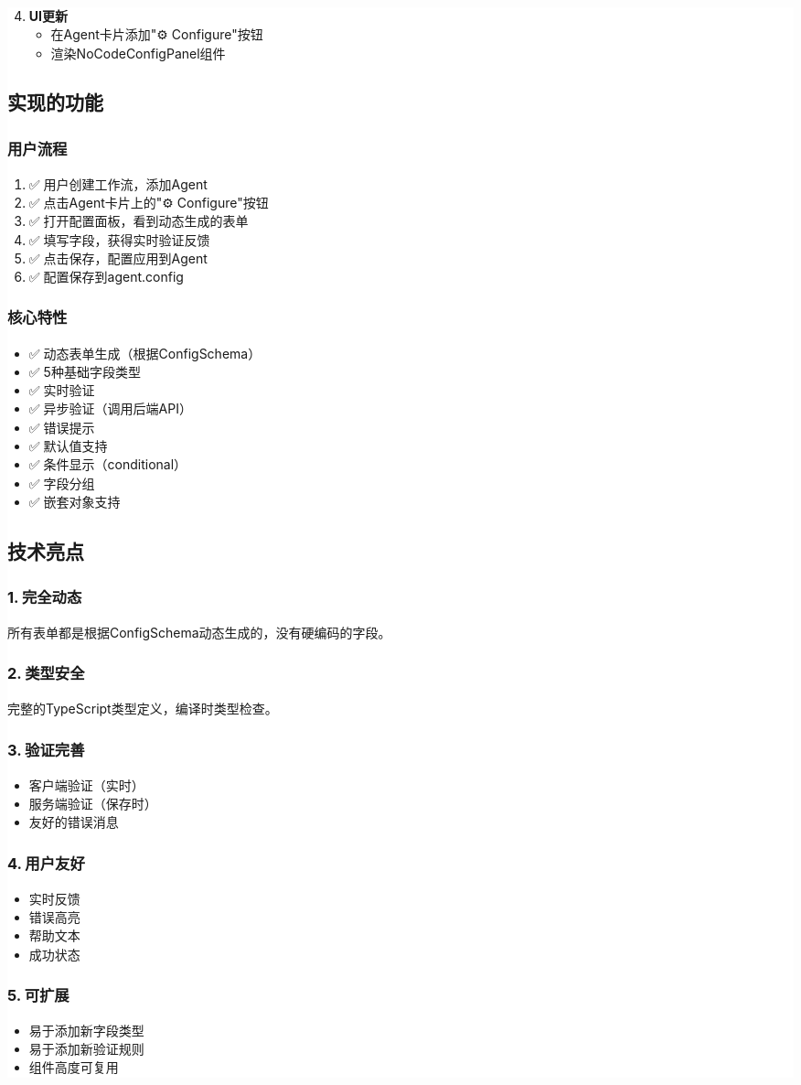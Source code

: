 4. **UI更新**
   - 在Agent卡片添加"⚙️ Configure"按钮
   - 渲染NoCodeConfigPanel组件

## 实现的功能

### 用户流程
1. ✅ 用户创建工作流，添加Agent
2. ✅ 点击Agent卡片上的"⚙️ Configure"按钮
3. ✅ 打开配置面板，看到动态生成的表单
4. ✅ 填写字段，获得实时验证反馈
5. ✅ 点击保存，配置应用到Agent
6. ✅ 配置保存到agent.config

### 核心特性
- ✅ 动态表单生成（根据ConfigSchema）
- ✅ 5种基础字段类型
- ✅ 实时验证
- ✅ 异步验证（调用后端API）
- ✅ 错误提示
- ✅ 默认值支持
- ✅ 条件显示（conditional）
- ✅ 字段分组
- ✅ 嵌套对象支持

## 技术亮点

### 1. 完全动态
所有表单都是根据ConfigSchema动态生成的，没有硬编码的字段。

### 2. 类型安全
完整的TypeScript类型定义，编译时类型检查。

### 3. 验证完善
- 客户端验证（实时）
- 服务端验证（保存时）
- 友好的错误消息

### 4. 用户友好
- 实时反馈
- 错误高亮
- 帮助文本
- 成功状态

### 5. 可扩展
- 易于添加新字段类型
- 易于添加新验证规则
- 组件高度可复用
